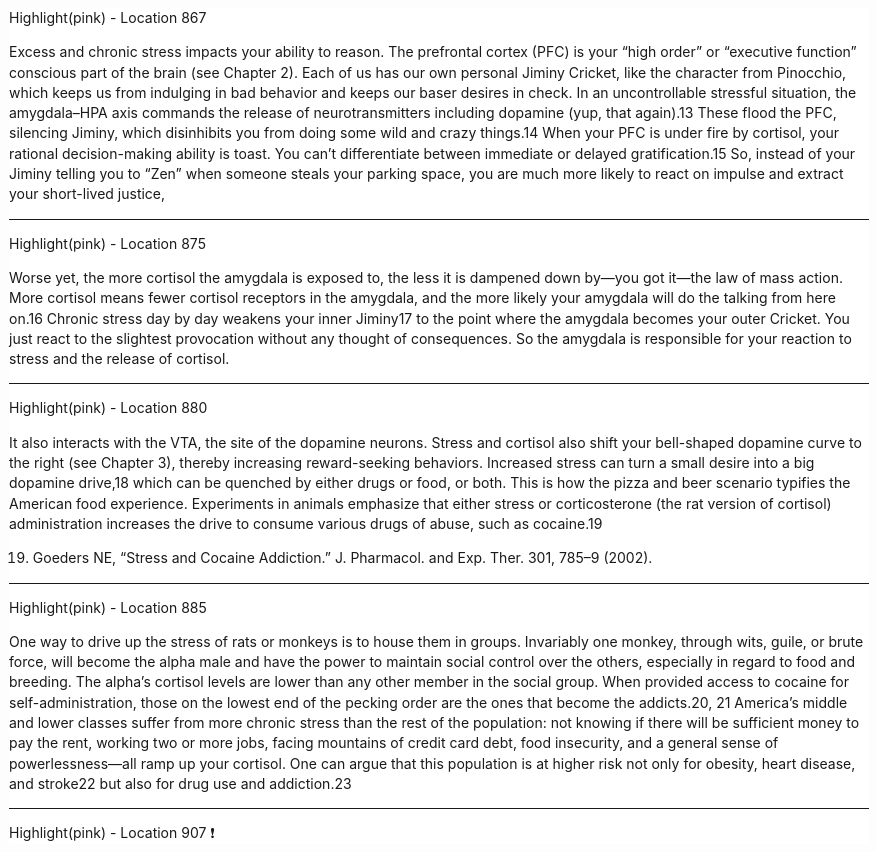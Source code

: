 
Highlight(pink) - Location 867

Excess and chronic stress impacts your ability to reason. The prefrontal cortex (PFC) is your “high order” or “executive function” conscious part of the brain (see Chapter 2). Each of us has our own personal Jiminy Cricket, like the character from Pinocchio, which keeps us from indulging in bad behavior and keeps our baser desires in check. In an uncontrollable stressful situation, the amygdala–HPA axis commands the release of neurotransmitters including dopamine (yup, that again).13 These flood the PFC, silencing Jiminy, which disinhibits you from doing some wild and crazy things.14 When your PFC is under fire by cortisol, your rational decision-making ability is toast. You can’t differentiate between immediate or delayed gratification.15 So, instead of your Jiminy telling you to “Zen” when someone steals your parking space, you are much more likely to react on impulse and extract your short-lived justice,

---

Highlight(pink) - Location 875

Worse yet, the more cortisol the amygdala is exposed to, the less it is dampened down by—you got it—the law of mass action. More cortisol means fewer cortisol receptors in the amygdala, and the more likely your amygdala will do the talking from here on.16 Chronic stress day by day weakens your inner Jiminy17 to the point where the amygdala becomes your outer Cricket. You just react to the slightest provocation without any thought of consequences. So the amygdala is responsible for your reaction to stress and the release of cortisol.

---

Highlight(pink) - Location 880

It also interacts with the VTA, the site of the dopamine neurons. Stress and cortisol also shift your bell-shaped dopamine curve to the right (see Chapter 3), thereby increasing reward-seeking behaviors. Increased stress can turn a small desire into a big dopamine drive,18 which can be quenched by either drugs or food, or both. This is how the pizza and beer scenario typifies the American food experience. Experiments in animals emphasize that either stress or corticosterone (the rat version of cortisol) administration increases the drive to consume various drugs of abuse, such as cocaine.19

19. Goeders NE, “Stress and Cocaine Addiction.” J. Pharmacol. and Exp. Ther. 301, 785–9 (2002).

---

Highlight(pink) - Location 885 

One way to drive up the stress of rats or monkeys is to house them in groups. Invariably one monkey, through wits, guile, or brute force, will become the alpha male and have the power to maintain social control over the others, especially in regard to food and breeding. The alpha’s cortisol levels are lower than any other member in the social group. When provided access to cocaine for self-administration, those on the lowest end of the pecking order are the ones that become the addicts.20, 21 America’s middle and lower classes suffer from more chronic stress than the rest of the population: not knowing if there will be sufficient money to pay the rent, working two or more jobs, facing mountains of credit card debt, food insecurity, and a general sense of powerlessness—all ramp up your cortisol. One can argue that this population is at higher risk not only for obesity, heart disease, and stroke22 but also for drug use and addiction.23

---

Highlight(pink) - Location 907 ❗️
